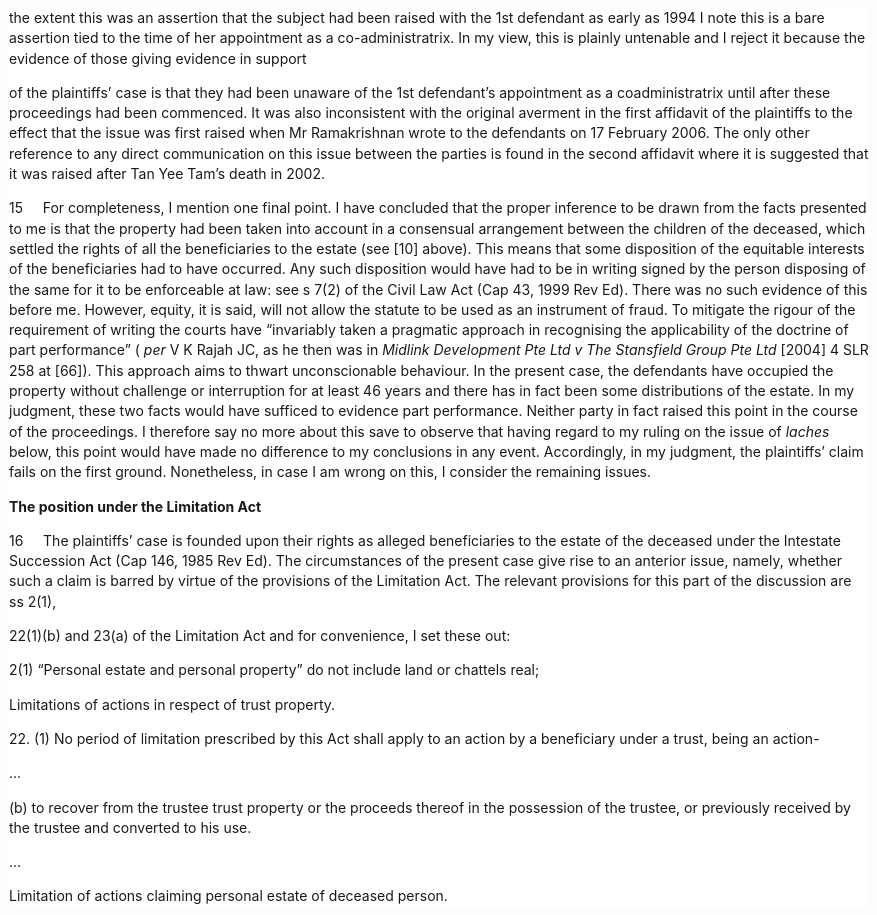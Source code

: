 the extent this was an assertion that the subject had been raised with the 1st defendant as early as 1994 I note this is a bare assertion tied to the time of her appointment as a co-administratrix. In my view, this is plainly untenable and I reject it because the evidence of those giving evidence in support 

of the plaintiffs’ case is that they had been unaware of the 1st defendant’s appointment as a coadministratrix until after these proceedings had been commenced. It was also inconsistent with the original averment in the first affidavit of the plaintiffs to the effect that the issue was first raised when Mr Ramakrishnan wrote to the defendants on 17 February 2006. The only other reference to any direct communication on this issue between the parties is found in the second affidavit where it is suggested that it was raised after Tan Yee Tam’s death in 2002. 

15     For completeness, I mention one final point. I have concluded that the proper inference to be drawn from the facts presented to me is that the property had been taken into account in a consensual arrangement between the children of the deceased, which settled the rights of all the beneficiaries to the estate (see [10] above). This means that some disposition of the equitable interests of the beneficiaries had to have occurred. Any such disposition would have had to be in writing signed by the person disposing of the same for it to be enforceable at law: see s 7(2) of the Civil Law Act (Cap 43, 1999 Rev Ed). There was no such evidence of this before me. However, equity, it is said, will not allow the statute to be used as an instrument of fraud. To mitigate the rigour of the requirement of writing the courts have “invariably taken a pragmatic approach in recognising the applicability of the doctrine of part performance” ( _per_ V K Rajah JC, as he then was in _Midlink Development Pte Ltd v The Stansfield Group Pte Ltd_ <span class="citation">[2004] 4 SLR 258</span> at [66]). This approach aims to thwart unconscionable behaviour. In the present case, the defendants have occupied the property without challenge or interruption for at least 46 years and there has in fact been some distributions of the estate. In my judgment, these two facts would have sufficed to evidence part performance. Neither party in fact raised this point in the course of the proceedings. I therefore say no more about this save to observe that having regard to my ruling on the issue of _laches_ below, this point would have made no difference to my conclusions in any event. Accordingly, in my judgment, the plaintiffs’ claim fails on the first ground. Nonetheless, in case I am wrong on this, I consider the remaining issues. 

**The position under the Limitation Act** 

16     The plaintiffs’ case is founded upon their rights as alleged beneficiaries to the estate of the deceased under the Intestate Succession Act (Cap 146, 1985 Rev Ed). The circumstances of the present case give rise to an anterior issue, namely, whether such a claim is barred by virtue of the provisions of the Limitation Act. The relevant provisions for this part of the discussion are ss 2(1), 


22(1)(b) and 23(a) of the Limitation Act and for convenience, I set these out: 

 2(1) “Personal estate and personal property” do not include land or chattels real; 

 Limitations of actions in respect of trust property. 

22\. (1) No period of limitation prescribed by this Act shall apply to an action by a beneficiary under a trust, being an action- 

 ... 

 (b) to recover from the trustee trust property or the proceeds thereof in the possession of the trustee, or previously received by the trustee and converted to his use. 

 ... 

 Limitation of actions claiming personal estate of deceased person. 

